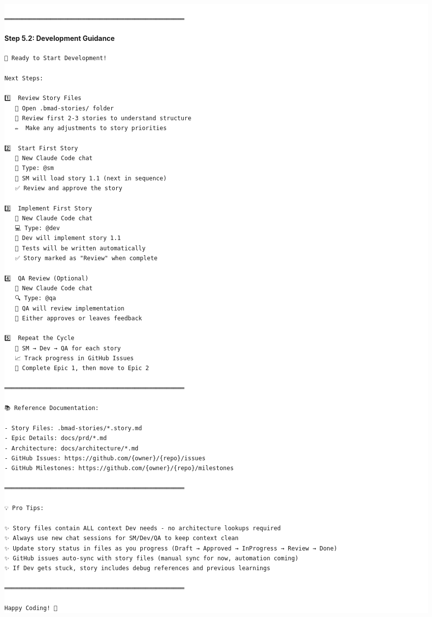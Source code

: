 ```

═══════════════════════════════════════════════════
```

#### Step 5.2: Development Guidance

```
🚀 Ready to Start Development!

Next Steps:

1️⃣  Review Story Files
   📂 Open .bmad-stories/ folder
   👀 Review first 2-3 stories to understand structure
   ✏️  Make any adjustments to story priorities

2️⃣  Start First Story
   💬 New Claude Code chat
   📝 Type: @sm
   🎯 SM will load story 1.1 (next in sequence)
   ✅ Review and approve the story

3️⃣  Implement First Story
   💬 New Claude Code chat
   💻 Type: @dev
   🔨 Dev will implement story 1.1
   🧪 Tests will be written automatically
   ✅ Story marked as "Review" when complete

4️⃣  QA Review (Optional)
   💬 New Claude Code chat
   🔍 Type: @qa
   🎯 QA will review implementation
   🔧 Either approves or leaves feedback

5️⃣  Repeat the Cycle
   🔄 SM → Dev → QA for each story
   📈 Track progress in GitHub Issues
   🎯 Complete Epic 1, then move to Epic 2

═══════════════════════════════════════════════════

📚 Reference Documentation:

- Story Files: .bmad-stories/*.story.md
- Epic Details: docs/prd/*.md
- Architecture: docs/architecture/*.md
- GitHub Issues: https://github.com/{owner}/{repo}/issues
- GitHub Milestones: https://github.com/{owner}/{repo}/milestones

═══════════════════════════════════════════════════

💡 Pro Tips:

✨ Story files contain ALL context Dev needs - no architecture lookups required
✨ Always use new chat sessions for SM/Dev/QA to keep context clean
✨ Update story status in files as you progress (Draft → Approved → InProgress → Review → Done)
✨ GitHub issues auto-sync with story files (manual sync for now, automation coming)
✨ If Dev gets stuck, story includes debug references and previous learnings

═══════════════════════════════════════════════════

Happy Coding! 🎉
```